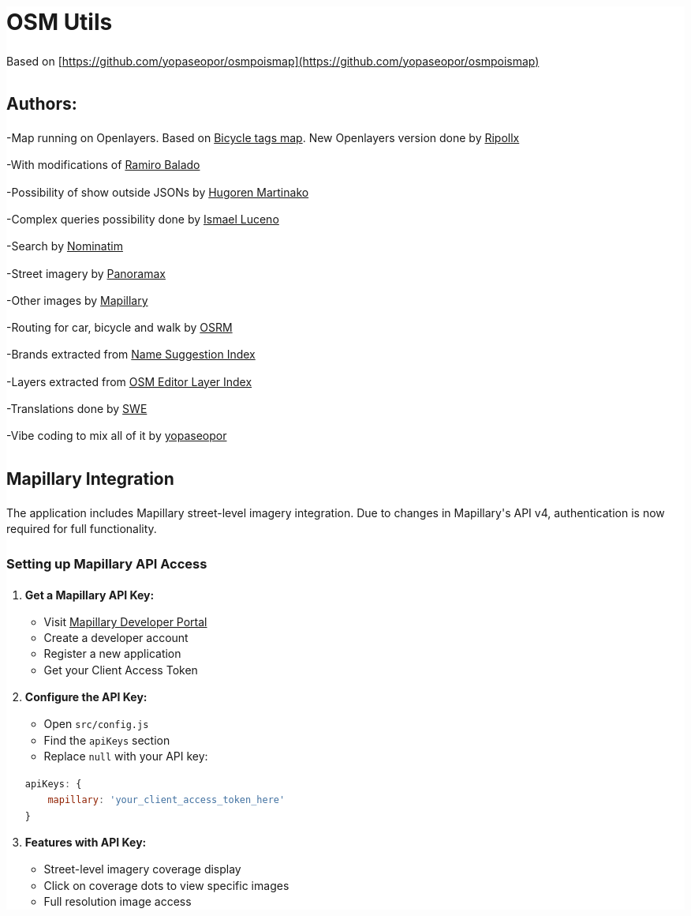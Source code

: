 # OSM Utils 

Based on [https://github.com/yopaseopor/osmpoismap](https://github.com/yopaseopor/osmpoismap)

## Authors:

-Map running on Openlayers. Based on [Bicycle tags map](https://wiki.openstreetmap.org/wiki/Bicycle_tags_map). New Openlayers version done by [Ripollx](https://github.com/Ripollx)

-With modifications of [Ramiro Balado](https://github.com/Qjammer)

-Possibility of show outside JSONs by [Hugoren Martinako ](https://github.com/Crashillo)

-Complex queries possibility done by [Ismael Luceno](https://github.com/ismaell)

-Search by [Nominatim](https://nominatim.openstreetmap.org)

-Street imagery by [Panoramax](https://api.panoramax.xyz)

-Other images by [Mapillary](https://www.mapillary.com)

-Routing for car, bicycle and walk by [OSRM](https://project-osrm.org/)

-Brands extracted from [Name Suggestion Index](https://nsi.guide)

-Layers extracted from [OSM Editor Layer Index](https://osmlab.github.io/editor-layer-index/)

-Translations done by [SWE](https://windsurf.com/blog/windsurf-wave-9-swe-1)

-Vibe coding to mix all of it by [yopaseopor](https://github.com/yopaseopor)

## Mapillary Integration

The application includes Mapillary street-level imagery integration. Due to changes in Mapillary's API v4, authentication is now required for full functionality.

### Setting up Mapillary API Access

1. **Get a Mapillary API Key:**
   - Visit [Mapillary Developer Portal](https://www.mapillary.com/developer)
   - Create a developer account
   - Register a new application
   - Get your Client Access Token

2. **Configure the API Key:**
   - Open `src/config.js`
   - Find the `apiKeys` section
   - Replace `null` with your API key:
   ```javascript
   apiKeys: {
       mapillary: 'your_client_access_token_here'
   }
   ```

3. **Features with API Key:**
   - Street-level imagery coverage display
   - Click on coverage dots to view specific images
   - Full resolution image access
